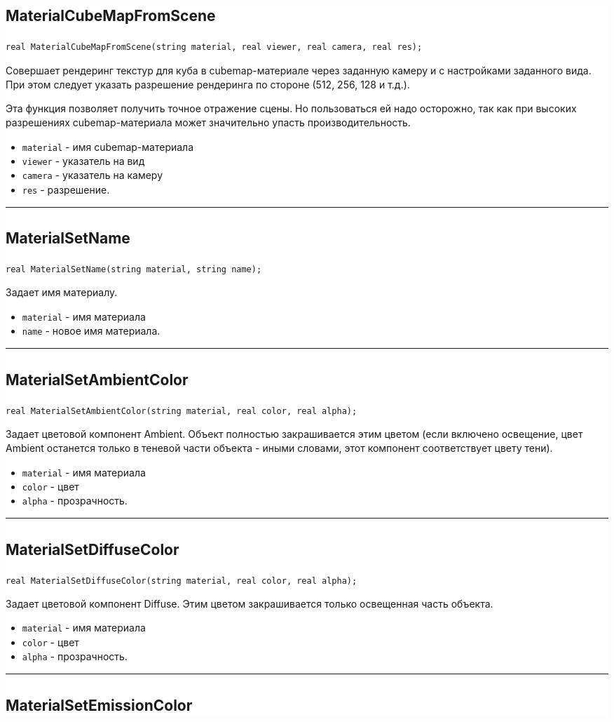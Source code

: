 
## MaterialCubeMapFromScene

`real MaterialCubeMapFromScene(string material, real viewer, real camera, real res);`

Совершает рендеринг текстур для куба в cubemap-материале через заданную камеру и с настройками заданного вида. При этом следует указать разрешение рендеринга по стороне (512, 256, 128 и т.д.).

Эта функция позволяет получить точное отражение сцены. Но пользоваться ей надо осторожно, так как при высоких разрешениях cubemap-материала может значительно упасть производительность.

- `material` - имя cubemap-материала
- `viewer` - указатель на вид
- `camera` - указатель на камеру
- `res` - разрешение.

---

## MaterialSetName

`real MaterialSetName(string material, string name);`

Задает имя материалу.

- `material` - имя материала
- `name` - новое имя материала.

---

## MaterialSetAmbientColor

`real MaterialSetAmbientColor(string material, real color, real alpha);`

Задает цветовой компонент Аmbient. Объект полностью закрашивается этим цветом (если включено освещение, цвет Ambient останется только в теневой части объекта - иными словами, этот компонент соответствует цвету тени).

- `material` - имя материала
- `color` - цвет
- `alpha` - прозрачность.

---

## MaterialSetDiffuseColor

`real MaterialSetDiffuseColor(string material, real color, real alpha);`

Задает цветовой компонент Diffuse. Этим цветом закрашивается только освещенная часть объекта.

- `material` - имя материала
- `color` - цвет
- `alpha` - прозрачность.

---

## MaterialSetEmissionColor
